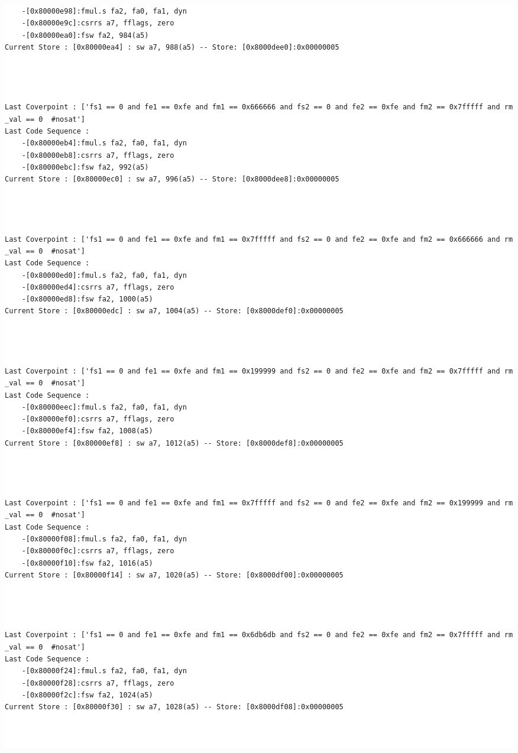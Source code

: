 ```
	-[0x80000e98]:fmul.s fa2, fa0, fa1, dyn
	-[0x80000e9c]:csrrs a7, fflags, zero
	-[0x80000ea0]:fsw fa2, 984(a5)
Current Store : [0x80000ea4] : sw a7, 988(a5) -- Store: [0x8000dee0]:0x00000005




Last Coverpoint : ['fs1 == 0 and fe1 == 0xfe and fm1 == 0x666666 and fs2 == 0 and fe2 == 0xfe and fm2 == 0x7fffff and rm_val == 0  #nosat']
Last Code Sequence : 
	-[0x80000eb4]:fmul.s fa2, fa0, fa1, dyn
	-[0x80000eb8]:csrrs a7, fflags, zero
	-[0x80000ebc]:fsw fa2, 992(a5)
Current Store : [0x80000ec0] : sw a7, 996(a5) -- Store: [0x8000dee8]:0x00000005




Last Coverpoint : ['fs1 == 0 and fe1 == 0xfe and fm1 == 0x7fffff and fs2 == 0 and fe2 == 0xfe and fm2 == 0x666666 and rm_val == 0  #nosat']
Last Code Sequence : 
	-[0x80000ed0]:fmul.s fa2, fa0, fa1, dyn
	-[0x80000ed4]:csrrs a7, fflags, zero
	-[0x80000ed8]:fsw fa2, 1000(a5)
Current Store : [0x80000edc] : sw a7, 1004(a5) -- Store: [0x8000def0]:0x00000005




Last Coverpoint : ['fs1 == 0 and fe1 == 0xfe and fm1 == 0x199999 and fs2 == 0 and fe2 == 0xfe and fm2 == 0x7fffff and rm_val == 0  #nosat']
Last Code Sequence : 
	-[0x80000eec]:fmul.s fa2, fa0, fa1, dyn
	-[0x80000ef0]:csrrs a7, fflags, zero
	-[0x80000ef4]:fsw fa2, 1008(a5)
Current Store : [0x80000ef8] : sw a7, 1012(a5) -- Store: [0x8000def8]:0x00000005




Last Coverpoint : ['fs1 == 0 and fe1 == 0xfe and fm1 == 0x7fffff and fs2 == 0 and fe2 == 0xfe and fm2 == 0x199999 and rm_val == 0  #nosat']
Last Code Sequence : 
	-[0x80000f08]:fmul.s fa2, fa0, fa1, dyn
	-[0x80000f0c]:csrrs a7, fflags, zero
	-[0x80000f10]:fsw fa2, 1016(a5)
Current Store : [0x80000f14] : sw a7, 1020(a5) -- Store: [0x8000df00]:0x00000005




Last Coverpoint : ['fs1 == 0 and fe1 == 0xfe and fm1 == 0x6db6db and fs2 == 0 and fe2 == 0xfe and fm2 == 0x7fffff and rm_val == 0  #nosat']
Last Code Sequence : 
	-[0x80000f24]:fmul.s fa2, fa0, fa1, dyn
	-[0x80000f28]:csrrs a7, fflags, zero
	-[0x80000f2c]:fsw fa2, 1024(a5)
Current Store : [0x80000f30] : sw a7, 1028(a5) -- Store: [0x8000df08]:0x00000005




```